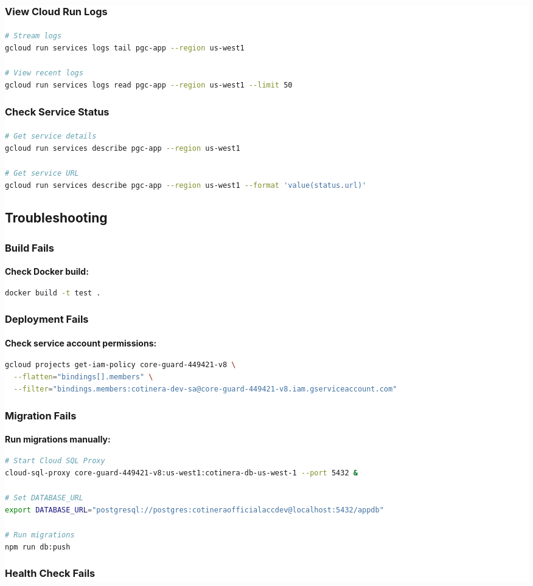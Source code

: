 ### View Cloud Run Logs

```bash
# Stream logs
gcloud run services logs tail pgc-app --region us-west1

# View recent logs
gcloud run services logs read pgc-app --region us-west1 --limit 50
```

### Check Service Status

```bash
# Get service details
gcloud run services describe pgc-app --region us-west1

# Get service URL
gcloud run services describe pgc-app --region us-west1 --format 'value(status.url)'
```

## Troubleshooting

### Build Fails

**Check Docker build:**
```bash
docker build -t test .
```

### Deployment Fails

**Check service account permissions:**
```bash
gcloud projects get-iam-policy core-guard-449421-v8 \
  --flatten="bindings[].members" \
  --filter="bindings.members:cotinera-dev-sa@core-guard-449421-v8.iam.gserviceaccount.com"
```

### Migration Fails

**Run migrations manually:**
```bash
# Start Cloud SQL Proxy
cloud-sql-proxy core-guard-449421-v8:us-west1:cotinera-db-us-west-1 --port 5432 &

# Set DATABASE_URL
export DATABASE_URL="postgresql://postgres:cotineraofficialaccdev@localhost:5432/appdb"

# Run migrations
npm run db:push
```

### Health Check Fails
